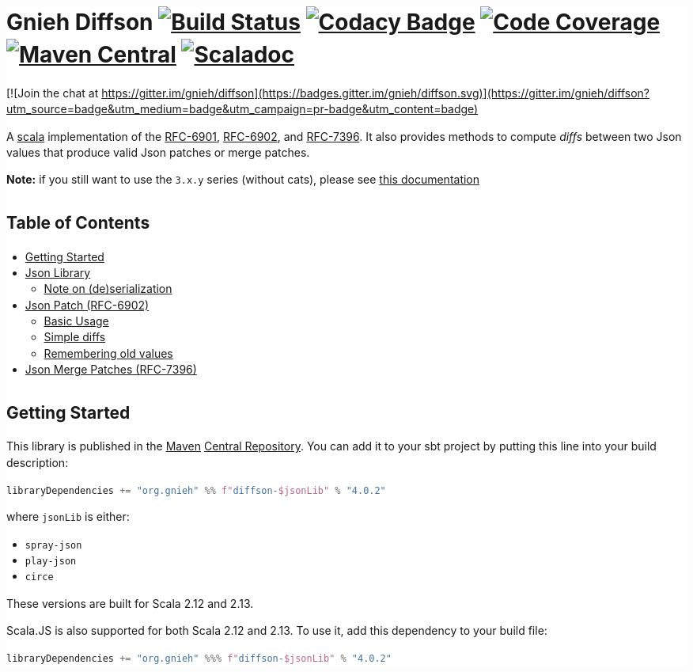 Gnieh Diffson [![Build Status](https://travis-ci.org/gnieh/diffson.png)](https://travis-ci.org/gnieh/diffson) [![Codacy Badge](https://api.codacy.com/project/badge/Grade/9892e2c968974ecb951d21969adbadaa)](https://www.codacy.com/app/satabin/diffson?utm_source=github.com&amp;utm_medium=referral&amp;utm_content=gnieh/diffson&amp;utm_campaign=Badge_Grade) [![Code Coverage](https://codecov.io/github/gnieh/diffson/coverage.svg?branch=master)](https://codecov.io/github/gnieh/diffson?branch=master) [![Maven Central](https://img.shields.io/maven-central/v/org.gnieh/diffson-core_2.13.svg)](https://maven-badges.herokuapp.com/maven-central/org.gnieh/diffson-core_2.13) [![Scaladoc](https://javadoc.io/badge/org.gnieh/diffson-core_2.13.svg)](https://javadoc.io/doc/org.gnieh/diffson-core_2.13)
=============

[![Join the chat at https://gitter.im/gnieh/diffson](https://badges.gitter.im/gnieh/diffson.svg)](https://gitter.im/gnieh/diffson?utm_source=badge&utm_medium=badge&utm_campaign=pr-badge&utm_content=badge)

A [scala][6] implementation of the [RFC-6901][1], [RFC-6902][2], and [RFC-7396][11].
It also provides methods to compute _diffs_ between two Json values that produce valid Json patches or merge patches.

**Note:** if you still want to use the `3.x.y` series (without cats), please see [this documentation][diffson3]



## Table of Contents

- [Getting Started](#getting-started)
- [Json Library](#json-library)
  - [Note on (de)serialization](#note-on-deserialization)
- [Json Patch (RFC-6902)](#json-patch-rfc-6902)
  - [Basic Usage](#basic-usage)
  - [Simple diffs](#simple-diffs)
  - [Remembering old values](#remembering-old-values)
- [Json Merge Patches (RFC-7396)](#json-merge-patches-rfc-7396)



Getting Started
---------------

This library is published in the [Maven][7] [Central Repository][8].
You can add it to your sbt project by putting this line into your build description:
```scala
libraryDependencies += "org.gnieh" %% f"diffson-$jsonLib" % "4.0.2"
```

where `jsonLib` is either:

 - `spray-json`
 - `play-json`
 - `circe`

These versions are built for Scala 2.12 and 2.13.

Scala.JS is also supported for both Scala 2.12 and 2.13. To use it, add this dependency to your build file:
```scala
libraryDependencies += "org.gnieh" %%% f"diffson-$jsonLib" % "4.0.2"
```


[1]: http://tools.ietf.org/html/rfc6901
[2]: http://tools.ietf.org/html/rfc6902
[3]: https://github.com/spray/spray-json
[4]: http://alfedenzo.livejournal.com/170301.html
[5]: https://en.wikipedia.org/wiki/Longest_common_subsequence_problem
[6]: http://scala-lang.org
[7]: http://maven.apache.org/
[8]: http://search.maven.org/
[9]: https://www.playframework.com/documentation/latest/ScalaJson
[10]: https://circe.github.io/circe/
[11]: http://tools.ietf.org/html/rfc7396
[cats]: https://typelevel.org/cats/
[Foldable]: https://typelevel.org/cats/typeclasses/foldable.html
[diffson3]: https://github.com/gnieh/diffson/tree/v3.1.x